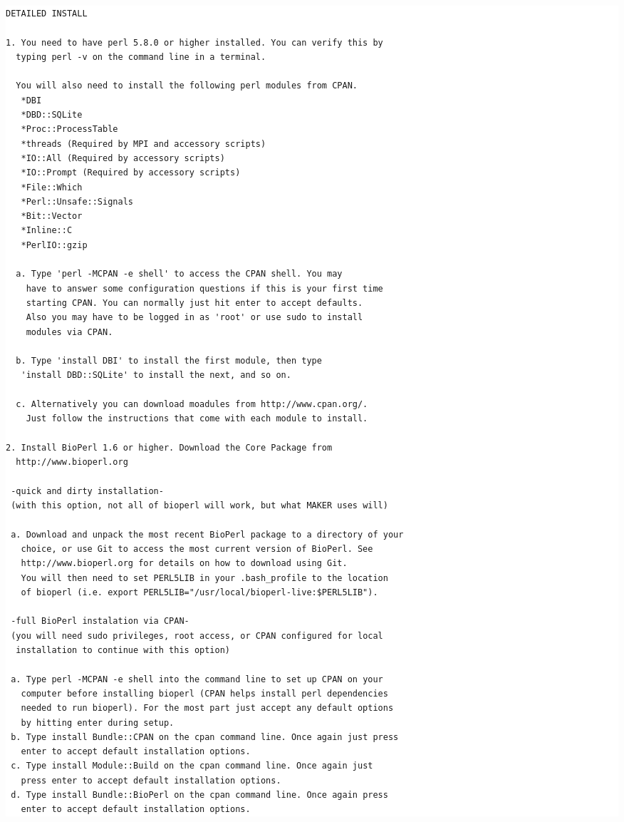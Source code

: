 
    DETAILED INSTALL

    1. You need to have perl 5.8.0 or higher installed. You can verify this by
      typing perl -v on the command line in a terminal.

      You will also need to install the following perl modules from CPAN.
       *DBI
       *DBD::SQLite
       *Proc::ProcessTable
       *threads (Required by MPI and accessory scripts)
       *IO::All (Required by accessory scripts)
       *IO::Prompt (Required by accessory scripts)
       *File::Which
       *Perl::Unsafe::Signals
       *Bit::Vector
       *Inline::C
       *PerlIO::gzip

      a. Type 'perl -MCPAN -e shell' to access the CPAN shell. You may
        have to answer some configuration questions if this is your first time
        starting CPAN. You can normally just hit enter to accept defaults.
        Also you may have to be logged in as 'root' or use sudo to install
        modules via CPAN.

      b. Type 'install DBI' to install the first module, then type
       'install DBD::SQLite' to install the next, and so on.

      c. Alternatively you can download moadules from http://www.cpan.org/.
        Just follow the instructions that come with each module to install.

    2. Install BioPerl 1.6 or higher. Download the Core Package from
      http://www.bioperl.org

     -quick and dirty installation-
     (with this option, not all of bioperl will work, but what MAKER uses will)

     a. Download and unpack the most recent BioPerl package to a directory of your
       choice, or use Git to access the most current version of BioPerl. See
       http://www.bioperl.org for details on how to download using Git.
       You will then need to set PERL5LIB in your .bash_profile to the location
       of bioperl (i.e. export PERL5LIB="/usr/local/bioperl-live:$PERL5LIB").

     -full BioPerl instalation via CPAN-
     (you will need sudo privileges, root access, or CPAN configured for local
      installation to continue with this option)

     a. Type perl -MCPAN -e shell into the command line to set up CPAN on your
       computer before installing bioperl (CPAN helps install perl dependencies
       needed to run bioperl). For the most part just accept any default options
       by hitting enter during setup.
     b. Type install Bundle::CPAN on the cpan command line. Once again just press
       enter to accept default installation options.
     c. Type install Module::Build on the cpan command line. Once again just
       press enter to accept default installation options.
     d. Type install Bundle::BioPerl on the cpan command line. Once again press
       enter to accept default installation options.
